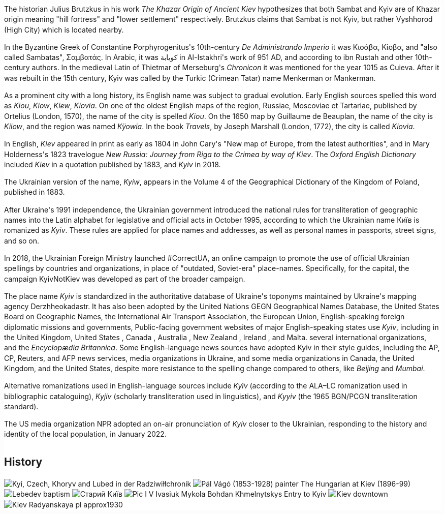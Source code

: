 The historian Julius Brutzkus in his work *The Khazar Origin of Ancient Kiev* hypothesizes that both Sambat and Kyiv are of Khazar origin meaning "hill fortress" and "lower settlement" respectively. Brutzkus claims that Sambat is not Kyiv, but rather Vyshhorod (High City) which is located nearby.

In the Byzantine Greek of Constantine Porphyrogenitus's 10th-century *De Administrando Imperio* it was Κιοάβα, Κίοβα, and "also called Sambatas", Σαμβατάς. In Arabic, it was كويابة in Al-Istakhri's work of 951 AD, and according to ibn Rustah and other 10th-century authors. In the medieval Latin of Thietmar of Merseburg's *Chronicon* it was mentioned for the year 1015 as Cuieva. After it was rebuilt in the 15th century, Kyiv was called by the Turkic (Crimean Tatar) name Menkerman or Mankerman.

As a prominent city with a long history, its English name was subject to gradual evolution. Early English sources spelled this word as *Kiou*, *Kiow*, *Kiew*, *Kiovia*. On one of the oldest English maps of the region, Russiae, Moscoviae et Tartariae, published by Ortelius (London, 1570), the name of the city is spelled *Kiou*. On the 1650 map by Guillaume de Beauplan, the name of the city is *Kiiow*, and the region was named *Kÿowia*. In the book *Travels*, by Joseph Marshall (London, 1772), the city is called *Kiovia*.

In English, *Kiev* appeared in print as early as 1804 in John Cary's "New map of Europe, from the latest authorities", and in Mary Holderness's 1823 travelogue *New Russia: Journey from Riga to the Crimea by way of Kiev*. The *Oxford English Dictionary* included *Kiev* in a quotation published by 1883, and *Kyiv* in 2018.

The Ukrainian version of the name, *Kyiw*, appears in the Volume 4 of the Geographical Dictionary of the Kingdom of Poland, published in 1883.

After Ukraine's 1991 independence, the Ukrainian government introduced the national rules for transliteration of geographic names into the Latin alphabet for legislative and official acts in October 1995, according to which the Ukrainian name Київ is romanized as *Kyiv*. These rules are applied for place names and addresses, as well as personal names in passports, street signs, and so on.

In 2018, the Ukrainian Foreign Ministry launched #CorrectUA, an online campaign to promote the use of official Ukrainian spellings by countries and organizations, in place of "outdated, Soviet-era" place-names. Specifically, for the capital, the campaign KyivNotKiev was developed as part of the broader campaign.

The place name *Kyiv* is standardized in the authoritative database of Ukraine's toponyms maintained by Ukraine's mapping agency Derzhheokadastr. It has also been adopted by the United Nations GEGN Geographical Names Database, the United States Board on Geographic Names,   the International Air Transport Association, the European Union, English-speaking foreign diplomatic missions and governments, Public-facing government websites of major English-speaking states use *Kyiv*, including in the United Kingdom, United States , Canada , Australia , New Zealand , Ireland , and Malta. several international organizations, and the *Encyclopædia Britannica*. Some English-language news sources have adopted Kyiv in their style guides, including the AP, CP, Reuters,  and AFP news services, media organizations in Ukraine, and some media organizations in Canada,  the United Kingdom,   and the United States,   despite more resistance to the spelling change compared to others, like *Beijing* and *Mumbai*.

Alternative romanizations used in English-language sources include *Kyïv* (according to the ALA–LC romanization used in bibliographic cataloguing), *Kyjiv* (scholarly transliteration used in linguistics), and *Kyyiv* (the 1965 BGN/PCGN transliteration standard).

The US media organization NPR adopted an on-air pronunciation of *Kyiv* closer to the Ukrainian, responding to the history and identity of the local population, in January 2022.

## History
![Kyi, Czech, Khoryv and Lubed in der Radziwiłłchronik](https://wikipedia.org/wiki/Special:Redirect/file/Kyi%2C_Czech%2C_Khoryv_and_Lubed_in_der_Radziwi%C5%82%C5%82chronik.jpg?)
![Pál Vágó (1853-1928) painter The Hungarian at Kiev (1896-99)](https://wikipedia.org/wiki/Special:Redirect/file/P%C3%A1l_V%C3%A1g%C3%B3_(1853-1928)_painter_The_Hungarian_at_Kiev_(1896-99).jpg?)
![Lebedev baptism](https://wikipedia.org/wiki/Special:Redirect/file/Lebedev_baptism.jpg?)
![Старий Київ](https://wikipedia.org/wiki/Special:Redirect/file/%D0%A1%D1%82%D0%B0%D1%80%D0%B8%D0%B9_%D0%9A%D0%B8%D1%97%D0%B2.jpg?)
![Pic I V Ivasiuk Mykola Bohdan Khmelnytskys Entry to Kyiv](https://wikipedia.org/wiki/Special:Redirect/file/Pic_I_V_Ivasiuk_Mykola_Bohdan_Khmelnytskys_Entry_to_Kyiv.jpg?)
![Kiev downtown](https://wikipedia.org/wiki/Special:Redirect/file/Kiev_downtown.jpg?)
![Kiev Radyanskaya pl approx1930](https://wikipedia.org/wiki/Special:Redirect/file/Kiev_Radyanskaya_pl_approx1930.jpg?)